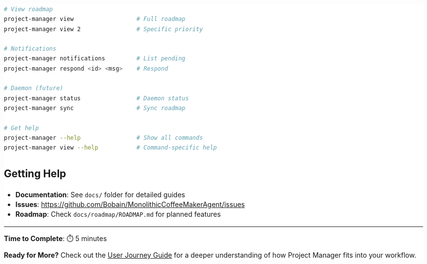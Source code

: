 ```bash
# View roadmap
project-manager view                  # Full roadmap
project-manager view 2                # Specific priority

# Notifications
project-manager notifications         # List pending
project-manager respond <id> <msg>    # Respond

# Daemon (future)
project-manager status                # Daemon status
project-manager sync                  # Sync roadmap

# Get help
project-manager --help                # Show all commands
project-manager view --help           # Command-specific help
```

## Getting Help

- **Documentation**: See `docs/` folder for detailed guides
- **Issues**: https://github.com/Bobain/MonolithicCoffeeMakerAgent/issues
- **Roadmap**: Check `docs/roadmap/ROADMAP.md` for planned features

---

**Time to Complete**: ⏱️  5 minutes

**Ready for More?** Check out the [User Journey Guide](USER_JOURNEY_PROJECT_MANAGER.md) for a deeper understanding of how Project Manager fits into your workflow.
